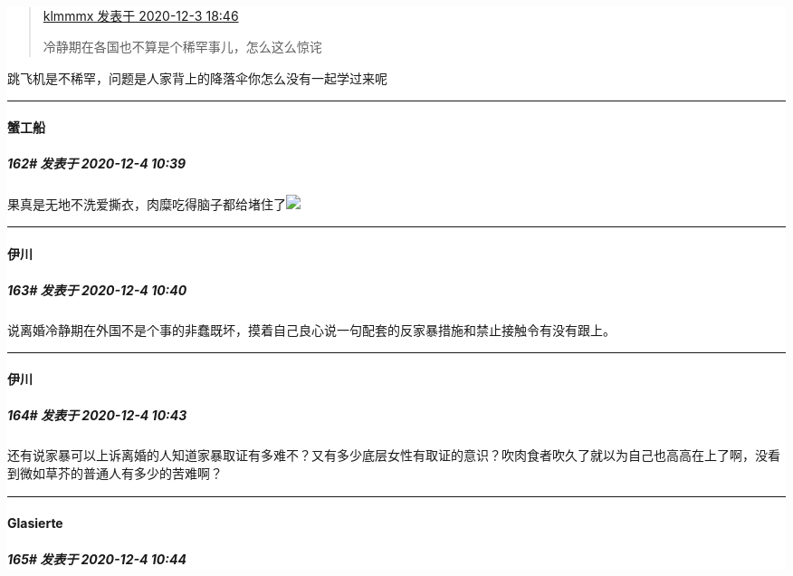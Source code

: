 

<blockquote><a href="httphttps://bbs.saraba1st.com/2b/forum.php?mod=redirect&amp;goto=findpost&amp;pid=49599960&amp;ptid=1975567" target="_blank">klmmmx 发表于 2020-12-3 18:46</a>

冷静期在各国也不算是个稀罕事儿，怎么这么惊诧</blockquote>
跳飞机是不稀罕，问题是人家背上的降落伞你怎么没有一起学过来呢







*****

####  蟹工船  
##### 162#       发表于 2020-12-4 10:39




果真是无地不洗爱撕衣，肉糜吃得脑子都给堵住了<img src="https://static.saraba1st.com/image/smiley/face2017/072.png" referrerpolicy="no-referrer">







*****

####  伊川  
##### 163#       发表于 2020-12-4 10:40




说离婚冷静期在外国不是个事的非蠢既坏，摸着自己良心说一句配套的反家暴措施和禁止接触令有没有跟上。







*****

####  伊川  
##### 164#       发表于 2020-12-4 10:43




还有说家暴可以上诉离婚的人知道家暴取证有多难不？又有多少底层女性有取证的意识？吹肉食者吹久了就以为自己也高高在上了啊，没看到微如草芥的普通人有多少的苦难啊？







*****

####  Glasierte  
##### 165#       发表于 2020-12-4 10:44


